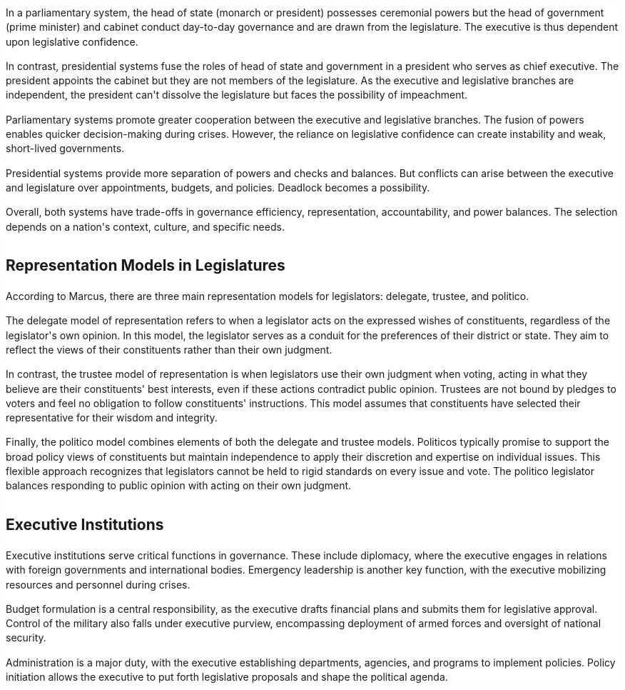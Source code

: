 In a parliamentary system, the head of state (monarch or president) possesses ceremonial powers but the head of government (prime minister) and cabinet conduct day-to-day governance and are drawn from the legislature. The executive is thus dependent upon legislative confidence.

In contrast, presidential systems fuse the roles of head of state and government in a president who serves as chief executive. The president appoints the cabinet but they are not members of the legislature. As the executive and legislative branches are independent, the president can't dissolve the legislature but faces the possibility of impeachment.

Parliamentary systems promote greater cooperation between the executive and legislative branches. The fusion of powers enables quicker decision-making during crises. However, the reliance on legislative confidence can create instability and weak, short-lived governments.

Presidential systems provide more separation of powers and checks and balances. But conflicts can arise between the executive and legislature over appointments, budgets, and policies. Deadlock becomes a possibility.

Overall, both systems have trade-offs in governance efficiency, representation, accountability, and power balances. The selection depends on a nation's context, culture, and specific needs.

## Representation Models in Legislatures

According to Marcus, there are three main representation models for legislators: delegate, trustee, and politico.

The delegate model of representation refers to when a legislator acts on the expressed wishes of constituents, regardless of the legislator's own opinion. In this model, the legislator serves as a conduit for the preferences of their district or state. They aim to reflect the views of their constituents rather than their own judgment.

In contrast, the trustee model of representation is when legislators use their own judgment when voting, acting in what they believe are their constituents' best interests, even if these actions contradict public opinion. Trustees are not bound by pledges to voters and feel no obligation to follow constituents' instructions. This model assumes that constituents have selected their representative for their wisdom and integrity.

Finally, the politico model combines elements of both the delegate and trustee models. Politicos typically promise to support the broad policy views of constituents but maintain independence to apply their discretion and expertise on individual issues. This flexible approach recognizes that legislators cannot be held to rigid standards on every issue and vote. The politico legislator balances responding to public opinion with acting on their own judgment.

## Executive Institutions

Executive institutions serve critical functions in governance. These include diplomacy, where the executive engages in relations with foreign governments and international bodies. Emergency leadership is another key function, with the executive mobilizing resources and personnel during crises.

Budget formulation is a central responsibility, as the executive drafts financial plans and submits them for legislative approval. Control of the military also falls under executive purview, encompassing deployment of armed forces and oversight of national security.

Administration is a major duty, with the executive establishing departments, agencies, and programs to implement policies. Policy initiation allows the executive to put forth legislative proposals and shape the political agenda.
